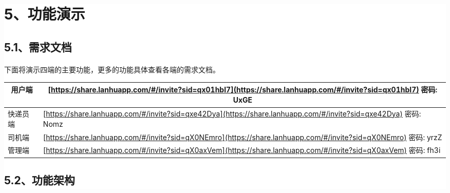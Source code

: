 # 5、功能演示

## 5.1、需求文档

下面将演示四端的主要功能，更多的功能具体查看各端的需求文档。

| 用户端   | [https://share.lanhuapp.com/#/invite?sid=qx01hbI7](https://share.lanhuapp.com/#/invite?sid=qx01hbI7)      密码: UxGE |
| -------- | ------------------------------------------------------------ |
| 快递员端 | [https://share.lanhuapp.com/#/invite?sid=qxe42Dya](https://share.lanhuapp.com/#/invite?sid=qxe42Dya)     密码: Nomz |
| 司机端   | [https://share.lanhuapp.com/#/invite?sid=qX0NEmro](https://share.lanhuapp.com/#/invite?sid=qX0NEmro)   密码: yrzZ |
| 管理端   | [https://share.lanhuapp.com/#/invite?sid=qX0axVem](https://share.lanhuapp.com/#/invite?sid=qX0axVem)    密码: fh3i |

## 5.2、功能架构
